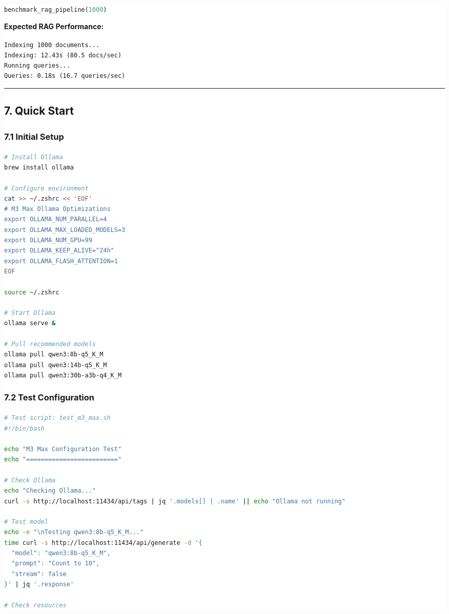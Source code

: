 ```python
benchmark_rag_pipeline(1000)
```

**Expected RAG Performance:**

```
Indexing 1000 documents...
Indexing: 12.43s (80.5 docs/sec)
Running queries...
Queries: 0.18s (16.7 queries/sec)
```

---

## 7. Quick Start

### 7.1 Initial Setup

```bash
# Install Ollama
brew install ollama

# Configure environment
cat >> ~/.zshrc << 'EOF'
# M3 Max Ollama Optimizations
export OLLAMA_NUM_PARALLEL=4
export OLLAMA_MAX_LOADED_MODELS=3
export OLLAMA_NUM_GPU=99
export OLLAMA_KEEP_ALIVE="24h"
export OLLAMA_FLASH_ATTENTION=1
EOF

source ~/.zshrc

# Start Ollama
ollama serve &

# Pull recommended models
ollama pull qwen3:8b-q5_K_M
ollama pull qwen3:14b-q5_K_M
ollama pull qwen3:30b-a3b-q4_K_M
```

### 7.2 Test Configuration

```bash
# Test script: test_m3_max.sh
#!/bin/bash

echo "M3 Max Configuration Test"
echo "========================="

# Check Ollama
echo "Checking Ollama..."
curl -s http://localhost:11434/api/tags | jq '.models[] | .name' || echo "Ollama not running"

# Test model
echo -e "\nTesting qwen3:8b-q5_K_M..."
time curl -s http://localhost:11434/api/generate -d '{
  "model": "qwen3:8b-q5_K_M",
  "prompt": "Count to 10",
  "stream": false
}' | jq '.response'

# Check resources
```